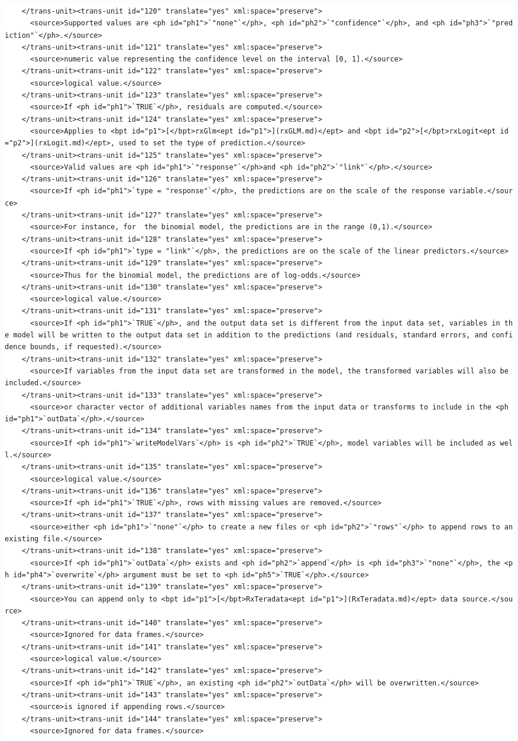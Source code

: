         </trans-unit><trans-unit id="120" translate="yes" xml:space="preserve">
          <source>Supported values are <ph id="ph1">`"none"`</ph>, <ph id="ph2">`"confidence"`</ph>, and <ph id="ph3">`"prediction"`</ph>.</source>
        </trans-unit><trans-unit id="121" translate="yes" xml:space="preserve">
          <source>numeric value representing the confidence level on the interval [0, 1].</source>
        </trans-unit><trans-unit id="122" translate="yes" xml:space="preserve">
          <source>logical value.</source>
        </trans-unit><trans-unit id="123" translate="yes" xml:space="preserve">
          <source>If <ph id="ph1">`TRUE`</ph>, residuals are computed.</source>
        </trans-unit><trans-unit id="124" translate="yes" xml:space="preserve">
          <source>Applies to <bpt id="p1">[</bpt>rxGlm<ept id="p1">](rxGLM.md)</ept> and <bpt id="p2">[</bpt>rxLogit<ept id="p2">](rxLogit.md)</ept>, used to set the type of prediction.</source>
        </trans-unit><trans-unit id="125" translate="yes" xml:space="preserve">
          <source>Valid values are <ph id="ph1">`"response"`</ph>and <ph id="ph2">`"link"`</ph>.</source>
        </trans-unit><trans-unit id="126" translate="yes" xml:space="preserve">
          <source>If <ph id="ph1">`type = "response"`</ph>, the predictions are on the scale of the response variable.</source>
        </trans-unit><trans-unit id="127" translate="yes" xml:space="preserve">
          <source>For instance, for  the binomial model, the predictions are in the range (0,1).</source>
        </trans-unit><trans-unit id="128" translate="yes" xml:space="preserve">
          <source>If <ph id="ph1">`type = "link"`</ph>, the predictions are on the scale of the linear predictors.</source>
        </trans-unit><trans-unit id="129" translate="yes" xml:space="preserve">
          <source>Thus for the binomial model, the predictions are of log-odds.</source>
        </trans-unit><trans-unit id="130" translate="yes" xml:space="preserve">
          <source>logical value.</source>
        </trans-unit><trans-unit id="131" translate="yes" xml:space="preserve">
          <source>If <ph id="ph1">`TRUE`</ph>, and the output data set is different from the input data set, variables in the model will be written to the output data set in addition to the predictions (and residuals, standard errors, and confidence bounds, if requested).</source>
        </trans-unit><trans-unit id="132" translate="yes" xml:space="preserve">
          <source>If variables from the input data set are transformed in the model, the transformed variables will also be included.</source>
        </trans-unit><trans-unit id="133" translate="yes" xml:space="preserve">
          <source>or character vector of additional variables names from the input data or transforms to include in the <ph id="ph1">`outData`</ph>.</source>
        </trans-unit><trans-unit id="134" translate="yes" xml:space="preserve">
          <source>If <ph id="ph1">`writeModelVars`</ph> is <ph id="ph2">`TRUE`</ph>, model variables will be included as well.</source>
        </trans-unit><trans-unit id="135" translate="yes" xml:space="preserve">
          <source>logical value.</source>
        </trans-unit><trans-unit id="136" translate="yes" xml:space="preserve">
          <source>If <ph id="ph1">`TRUE`</ph>, rows with missing values are removed.</source>
        </trans-unit><trans-unit id="137" translate="yes" xml:space="preserve">
          <source>either <ph id="ph1">`"none"`</ph> to create a new files or <ph id="ph2">`"rows"`</ph> to append rows to an existing file.</source>
        </trans-unit><trans-unit id="138" translate="yes" xml:space="preserve">
          <source>If <ph id="ph1">`outData`</ph> exists and <ph id="ph2">`append`</ph> is <ph id="ph3">`"none"`</ph>, the <ph id="ph4">`overwrite`</ph> argument must be set to <ph id="ph5">`TRUE`</ph>.</source>
        </trans-unit><trans-unit id="139" translate="yes" xml:space="preserve">
          <source>You can append only to <bpt id="p1">[</bpt>RxTeradata<ept id="p1">](RxTeradata.md)</ept> data source.</source>
        </trans-unit><trans-unit id="140" translate="yes" xml:space="preserve">
          <source>Ignored for data frames.</source>
        </trans-unit><trans-unit id="141" translate="yes" xml:space="preserve">
          <source>logical value.</source>
        </trans-unit><trans-unit id="142" translate="yes" xml:space="preserve">
          <source>If <ph id="ph1">`TRUE`</ph>, an existing <ph id="ph2">`outData`</ph> will be overwritten.</source>
        </trans-unit><trans-unit id="143" translate="yes" xml:space="preserve">
          <source>is ignored if appending rows.</source>
        </trans-unit><trans-unit id="144" translate="yes" xml:space="preserve">
          <source>Ignored for data frames.</source>